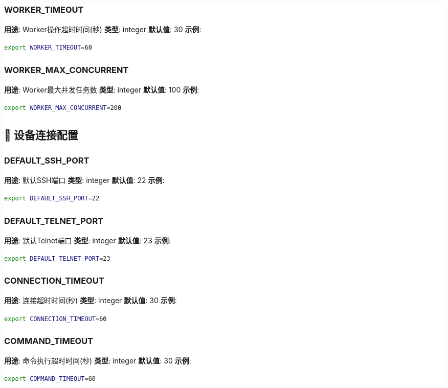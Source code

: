 ### WORKER_TIMEOUT
**用途**: Worker操作超时时间(秒)
**类型**: integer
**默认值**: 30
**示例**:
```bash
export WORKER_TIMEOUT=60
```

### WORKER_MAX_CONCURRENT
**用途**: Worker最大并发任务数
**类型**: integer
**默认值**: 100
**示例**:
```bash
export WORKER_MAX_CONCURRENT=200
```

## 🔌 设备连接配置

### DEFAULT_SSH_PORT
**用途**: 默认SSH端口
**类型**: integer
**默认值**: 22
**示例**:
```bash
export DEFAULT_SSH_PORT=22
```

### DEFAULT_TELNET_PORT
**用途**: 默认Telnet端口
**类型**: integer
**默认值**: 23
**示例**:
```bash
export DEFAULT_TELNET_PORT=23
```

### CONNECTION_TIMEOUT
**用途**: 连接超时时间(秒)
**类型**: integer
**默认值**: 30
**示例**:
```bash
export CONNECTION_TIMEOUT=60
```

### COMMAND_TIMEOUT
**用途**: 命令执行超时时间(秒)
**类型**: integer
**默认值**: 30
**示例**:
```bash
export COMMAND_TIMEOUT=60
```
